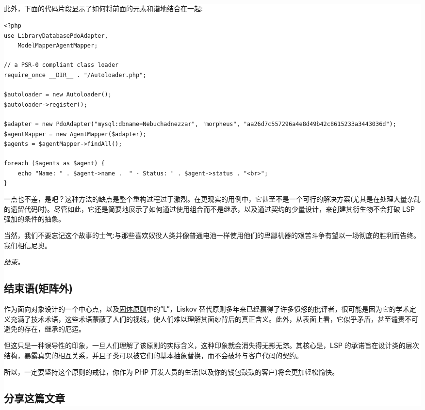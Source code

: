 此外，下面的代码片段显示了如何将前面的元素和谐地结合在一起:

```
<?php
use LibraryDatabasePdoAdapter,
    ModelMapperAgentMapper;

// a PSR-0 compliant class loader
require_once __DIR__ . "/Autoloader.php";

$autoloader = new Autoloader();
$autoloader->register();

$adapter = new PdoAdapter("mysql:dbname=Nebuchadnezzar", "morpheus", "aa26d7c557296a4e8d49b42c8615233a3443036d");
$agentMapper = new AgentMapper($adapter);
$agents = $agentMapper->findAll();

foreach ($agents as $agent) {
    echo "Name: " . $agent->name .  " - Status: " . $agent->status . "<br>";
}
```

一点也不差，是吧？这种方法的缺点是整个重构过程过于激烈。在更现实的用例中，它甚至不是一个可行的解决方案(尤其是在处理大量杂乱的遗留代码时)。尽管如此，它还是简要地展示了如何通过使用组合而不是继承，以及通过契约的少量设计，来创建其衍生物不会打破 LSP 强加的条件的抽象。

当然，我们不要忘记这个故事的士气:与那些喜欢奴役人类并像普通电池一样使用他们的卑鄙机器的艰苦斗争有望以一场彻底的胜利而告终。我们相信尼奥。

*结束。*

## 结束语(矩阵外)

作为面向对象设计的一个中心点，以及[固体原则](http://en.wikipedia.org/wiki/SOLID_(object-oriented_design))中的“L”，Liskov 替代原则多年来已经赢得了许多愤怒的批评者，很可能是因为它的学术定义充满了技术术语，这些术语蒙蔽了人们的视线，使人们难以理解其面纱背后的真正含义。此外，从表面上看，它似乎矛盾，甚至谴责不可避免的存在，继承的厄运。

但这只是一种误导性的印象，一旦人们理解了该原则的实际含义，这种印象就会消失得无影无踪。其核心是，LSP 的承诺旨在设计类的层次结构，暴露真实的相互关系，并且子类可以被它们的基本抽象替换，而不会破坏与客户代码的契约。

所以，一定要坚持这个原则的戒律，你作为 PHP 开发人员的生活(以及你的钱包鼓鼓的客户)将会更加轻松愉快。

## 分享这篇文章